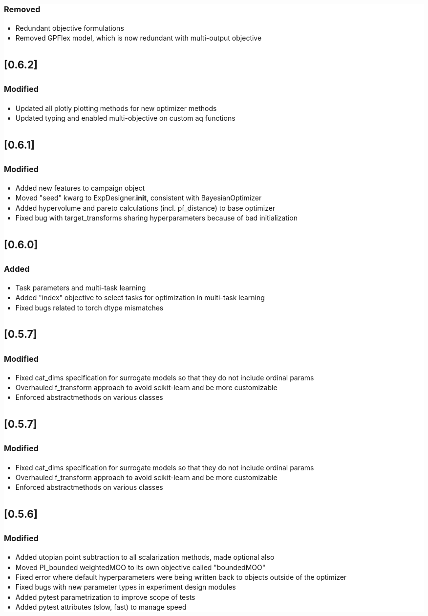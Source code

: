 ### Removed
- Redundant objective formulations
- Removed GPFlex model, which is now redundant with multi-output objective

## [0.6.2]
### Modified
- Updated all plotly plotting methods for new optimizer methods
- Updated typing and enabled multi-objective on custom aq functions

## [0.6.1]
### Modified
- Added new features to campaign object
- Moved "seed" kwarg to ExpDesigner.__init__, consistent with BayesianOptimizer
- Added hypervolume and pareto calculations (incl. pf_distance) to base optimizer
- Fixed bug with target_transforms sharing hyperparameters because of bad initialization

## [0.6.0]
### Added
- Task parameters and multi-task learning
- Added "index" objective to select tasks for optimization in multi-task learning
- Fixed bugs related to torch dtype mismatches

## [0.5.7]
### Modified
- Fixed cat_dims specification for surrogate models so that they do not include ordinal params
- Overhauled f_transform approach to avoid scikit-learn and be more customizable
- Enforced abstractmethods on various classes

## [0.5.7]
### Modified
- Fixed cat_dims specification for surrogate models so that they do not include ordinal params
- Overhauled f_transform approach to avoid scikit-learn and be more customizable
- Enforced abstractmethods on various classes

## [0.5.6]
### Modified
- Added utopian point subtraction to all scalarization methods, made optional also
- Moved PI_bounded weightedMOO to its own objective called "boundedMOO"
- Fixed error where default hyperparameters were being written back to objects outside of the optimizer
- Fixed bugs with new parameter types in experiment design modules
- Added pytest parametrization to improve scope of tests
- Added pytest attributes (slow, fast) to manage speed
